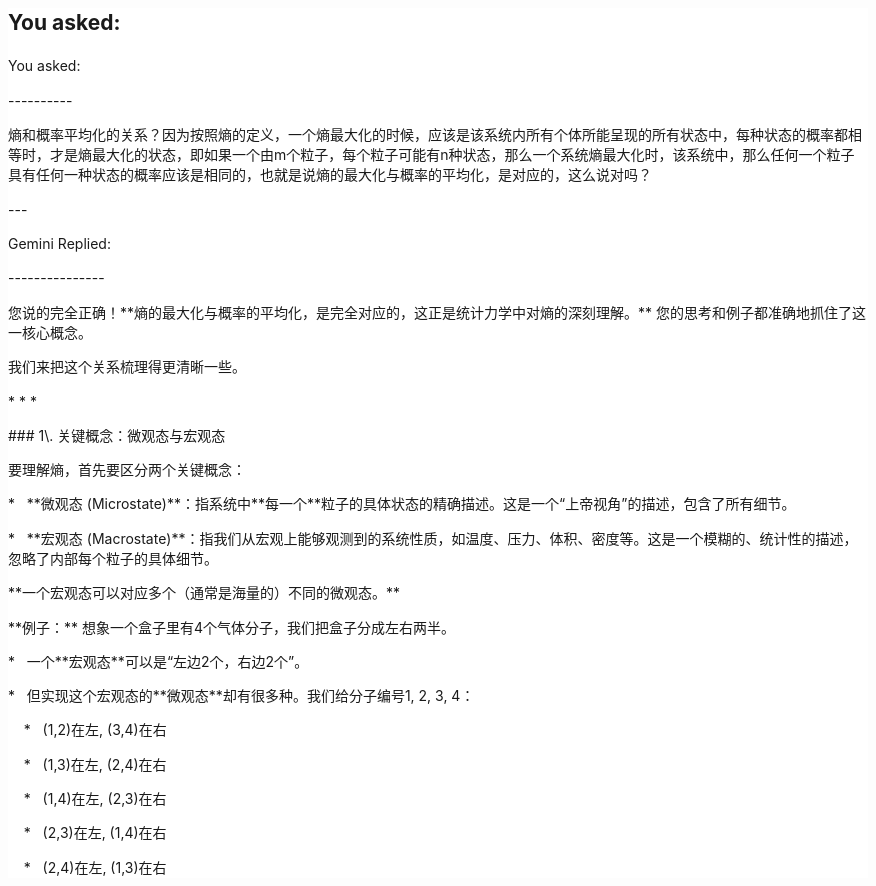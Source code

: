 You asked:
----------

You asked:

\----------

  

熵和概率平均化的关系？因为按照熵的定义，一个熵最大化的时候，应该是该系统内所有个体所能呈现的所有状态中，每种状态的概率都相等时，才是熵最大化的状态，即如果一个由m个粒子，每个粒子可能有n种状态，那么一个系统熵最大化时，该系统中，那么任何一个粒子具有任何一种状态的概率应该是相同的，也就是说熵的最大化与概率的平均化，是对应的，这么说对吗？

  

\---

  

Gemini Replied:

\---------------

  

您说的完全正确！\*\*熵的最大化与概率的平均化，是完全对应的，这正是统计力学中对熵的深刻理解。\*\* 您的思考和例子都准确地抓住了这一核心概念。

  

我们来把这个关系梳理得更清晰一些。

  

\* \* \*

  

\### 1\\. 关键概念：微观态与宏观态

  

要理解熵，首先要区分两个关键概念：

  

\*   \*\*微观态 (Microstate)\*\*：指系统中\*\*每一个\*\*粒子的具体状态的精确描述。这是一个“上帝视角”的描述，包含了所有细节。

\*   \*\*宏观态 (Macrostate)\*\*：指我们从宏观上能够观测到的系统性质，如温度、压力、体积、密度等。这是一个模糊的、统计性的描述，忽略了内部每个粒子的具体细节。

  

\*\*一个宏观态可以对应多个（通常是海量的）不同的微观态。\*\*

  

\*\*例子：\*\* 想象一个盒子里有4个气体分子，我们把盒子分成左右两半。

  

\*   一个\*\*宏观态\*\*可以是“左边2个，右边2个”。

\*   但实现这个宏观态的\*\*微观态\*\*却有很多种。我们给分子编号1, 2, 3, 4：

    \*   (1,2)在左, (3,4)在右

    \*   (1,3)在左, (2,4)在右

    \*   (1,4)在左, (2,3)在右

    \*   (2,3)在左, (1,4)在右

    \*   (2,4)在左, (1,3)在右
